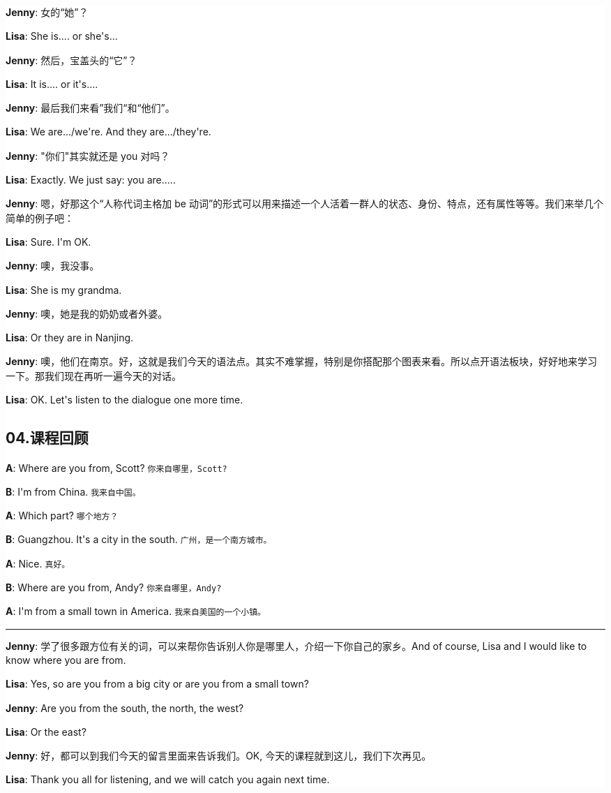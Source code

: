 **Jenny**: 女的“她”？

**Lisa**: She is.... or she's...

**Jenny**: 然后，宝盖头的“它”？

**Lisa**: It is.... or it's....

**Jenny**: 最后我们来看”我们“和“他们”。

**Lisa**: We are.../we're. And they are.../they're.

**Jenny**: "你们"其实就还是 you 对吗？

**Lisa**: Exactly. We just say: you are.....

**Jenny**: 嗯，好那这个“人称代词主格加 be 动词”的形式可以用来描述一个人活着一群人的状态、身份、特点，还有属性等等。我们来举几个简单的例子吧：

**Lisa**: Sure. I'm OK.

**Jenny**: 噢，我没事。

**Lisa**: She is my grandma.

**Jenny**: 噢，她是我的奶奶或者外婆。

**Lisa**: Or they are in Nanjing.

**Jenny**: 噢，他们在南京。好，这就是我们今天的语法点。其实不难掌握，特别是你搭配那个图表来看。所以点开语法板块，好好地来学习一下。那我们现在再听一遍今天的对话。

**Lisa**: OK. Let's listen to the dialogue one more time.



## 04.课程回顾

**A**: Where are you from, Scott? `你来自哪里，Scott?`

**B**: I'm from China. `我来自中国。`

**A**: Which part? `哪个地方？`

**B**: Guangzhou. It's a city in the south. `广州，是一个南方城市。`

**A**: Nice. `真好。`

**B**: Where are you from, Andy? `你来自哪里，Andy?`

**A**: I'm from a small town in America. `我来自美国的一个小镇。`

------

**Jenny**: 学了很多跟方位有关的词，可以来帮你告诉别人你是哪里人，介绍一下你自己的家乡。And of course, Lisa and I would like to know where you are from.

**Lisa**: Yes, so are you from a big city or are you from a small town?

**Jenny**: Are you from the south, the north, the west?

**Lisa**: Or the east?

**Jenny**: 好，都可以到我们今天的留言里面来告诉我们。OK, 今天的课程就到这儿，我们下次再见。

**Lisa**: Thank you all for listening, and we will catch you again next time.
